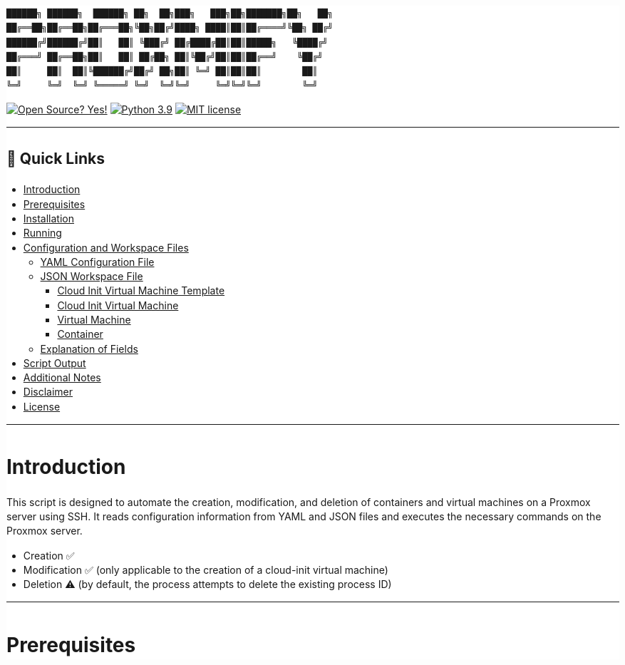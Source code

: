     ██████╗ ██████╗  ██████╗ ██╗  ██╗███╗   ███╗██╗███████╗██╗   ██╗
    ██╔══██╗██╔══██╗██╔═══██╗╚██╗██╔╝████╗ ████║██║██╔════╝╚██╗ ██╔╝
    ██████╔╝██████╔╝██║   ██║ ╚███╔╝ ██╔████╔██║██║█████╗   ╚████╔╝ 
    ██╔═══╝ ██╔══██╗██║   ██║ ██╔██╗ ██║╚██╔╝██║██║██╔══╝    ╚██╔╝  
    ██║     ██║  ██║╚██████╔╝██╔╝ ██╗██║ ╚═╝ ██║██║██║        ██║   
    ╚═╝     ╚═╝  ╚═╝ ╚═════╝ ╚═╝  ╚═╝╚═╝     ╚═╝╚═╝╚═╝        ╚═╝   



[![Open Source? Yes!](https://badgen.net/badge/Open%20Source%20%3F/Yes%21/blue?icon=github)](https://github.com/Naereen/badges/)
[![Python 3.9](https://img.shields.io/badge/Python-3.9-blue.svg)](https://www.python.org/downloads/release/python-390/)
[![MIT license](https://img.shields.io/badge/License-MIT-blue.svg)](https://lbesson.mit-license.org/)

---

## 🔗 Quick Links
* [Introduction](#introduction)
* [Prerequisites](#prerequisites)
* [Installation](#installation)
* [Running](#running)
* [Configuration and Workspace Files](#configuration-and-workspace-files)
    * [YAML Configuration File](#yaml-configuration-file)
    * [JSON Workspace File](#json-workspace-file)
        * [Cloud Init Virtual Machine Template](#cloud-init-virtual-machine-template)
        * [Cloud Init Virtual Machine](#cloud-init-virtual-machine)
        * [Virtual Machine](#virtual-machine)
        * [Container](#container)
    * [Explanation of Fields](#explanation-of-fields)
* [Script Output](#script-output)
* [Additional Notes](#additional-notes)
* [Disclaimer](#disclaimer)
* [License](#license)

---

# Introduction

This script is designed to automate the creation, modification, and deletion of containers and virtual machines on a Proxmox server using SSH. It reads configuration information from YAML and JSON files and executes the necessary commands on the Proxmox server.

- Creation ✅
- Modification ✅ (only applicable to the creation of a cloud-init virtual machine)
- Deletion ⚠️ (by default, the process attempts to delete the existing process ID)
---

# Prerequisites
